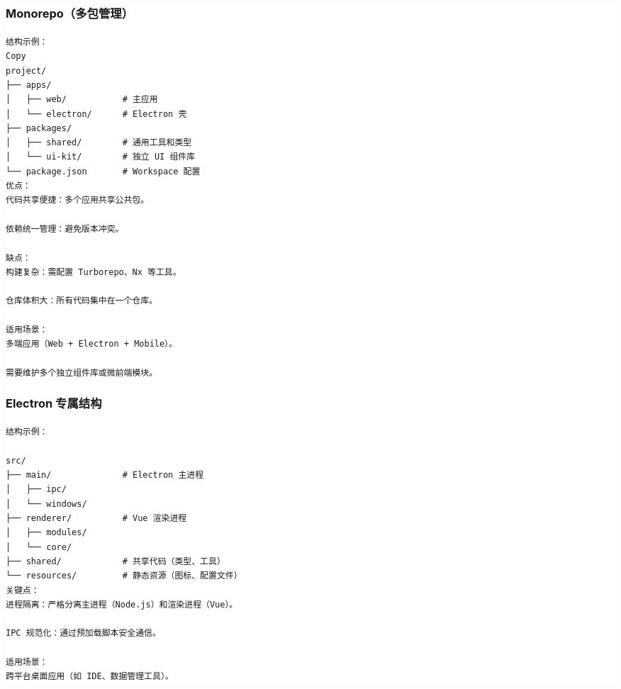 ### Monorepo（多包管理）

```
结构示例：
Copy
project/
├── apps/
│   ├── web/           # 主应用
│   └── electron/      # Electron 壳
├── packages/
│   ├── shared/        # 通用工具和类型
│   └── ui-kit/        # 独立 UI 组件库
└── package.json       # Workspace 配置
优点：
代码共享便捷：多个应用共享公共包。

依赖统一管理：避免版本冲突。

缺点：
构建复杂：需配置 Turborepo、Nx 等工具。

仓库体积大：所有代码集中在一个仓库。

适用场景：
多端应用（Web + Electron + Mobile）。

需要维护多个独立组件库或微前端模块。
```

### Electron 专属结构

```
结构示例：

src/
├── main/              # Electron 主进程
│   ├── ipc/
│   └── windows/
├── renderer/          # Vue 渲染进程
│   ├── modules/
│   └── core/
├── shared/            # 共享代码（类型、工具）
└── resources/         # 静态资源（图标、配置文件）
关键点：
进程隔离：严格分离主进程（Node.js）和渲染进程（Vue）。

IPC 规范化：通过预加载脚本安全通信。

适用场景：
跨平台桌面应用（如 IDE、数据管理工具）。
```
